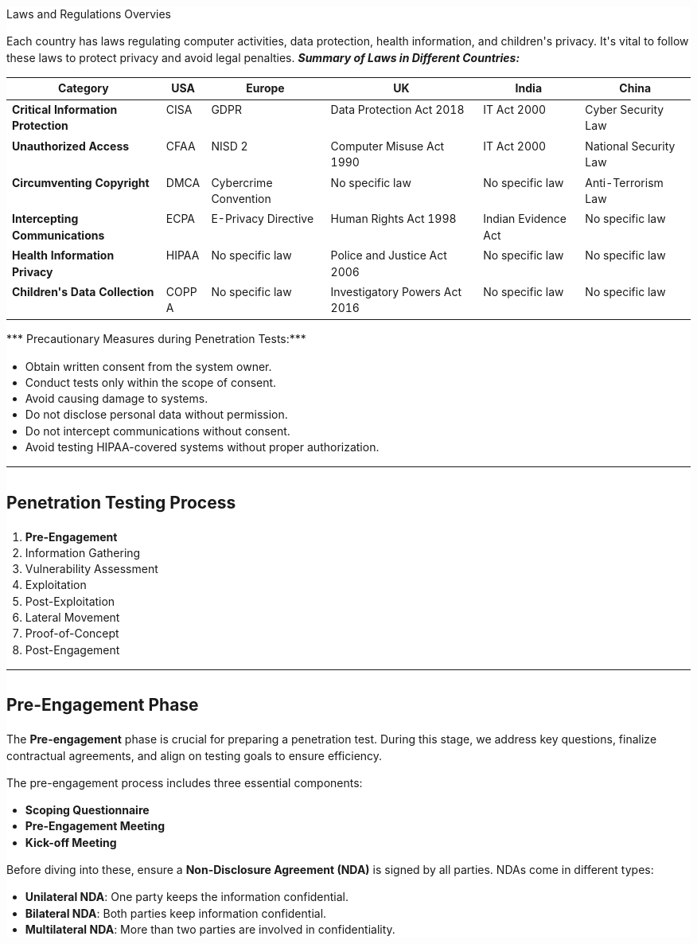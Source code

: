 Laws and Regulations Overvies

Each country has laws regulating computer activities, data protection, health information, and children's privacy. It's vital to follow these laws to protect privacy and avoid legal penalties.
***Summary of Laws in Different Countries:***

| **Category**                        | **USA** | **Europe**            | **UK**                        | **India**           | **China**             |
| ----------------------------------- | ------- | --------------------- | ----------------------------- | ------------------- | --------------------- |
| **Critical Information Protection** | CISA    | GDPR                  | Data Protection Act 2018      | IT Act 2000         | Cyber Security Law    |
| **Unauthorized Access**             | CFAA    | NISD 2                | Computer Misuse Act 1990      | IT Act 2000         | National Security Law |
| **Circumventing Copyright**         | DMCA    | Cybercrime Convention | No specific law               | No specific law     | Anti-Terrorism Law    |
| **Intercepting Communications**     | ECPA    | E-Privacy Directive   | Human Rights Act 1998         | Indian Evidence Act | No specific law       |
| **Health Information Privacy**      | HIPAA   | No specific law       | Police and Justice Act 2006   | No specific law     | No specific law       |
| **Children's Data Collection**      | COPPA   | No specific law       | Investigatory Powers Act 2016 | No specific law     | No specific law       |

*** Precautionary Measures during Penetration Tests:***
- Obtain written consent from the system owner.
- Conduct tests only within the scope of consent.
- Avoid causing damage to systems.
- Do not disclose personal data without permission.
- Do not intercept communications without consent.
- Avoid testing HIPAA-covered systems without proper authorization.
------------------------------------------------------------------------
## Penetration Testing Process
1. **Pre-Engagement**
2. Information Gathering
3. Vulnerability Assessment
4. Exploitation
5. Post-Exploitation
6. Lateral Movement
7. Proof-of-Concept
8. Post-Engagement

------------------------------------------------------------------------
## Pre-Engagement Phase
The **Pre-engagement** phase is crucial for preparing a penetration test. During this stage, we address key questions, finalize contractual agreements, and align on testing goals to ensure efficiency. 

The pre-engagement process includes three essential components:
- **Scoping Questionnaire**
- **Pre-Engagement Meeting**
- **Kick-off Meeting**

Before diving into these, ensure a **Non-Disclosure Agreement (NDA)** is signed by all parties. NDAs come in different types:
- **Unilateral NDA**: One party keeps the information confidential.
- **Bilateral NDA**: Both parties keep information confidential.
- **Multilateral NDA**: More than two parties are involved in confidentiality.
